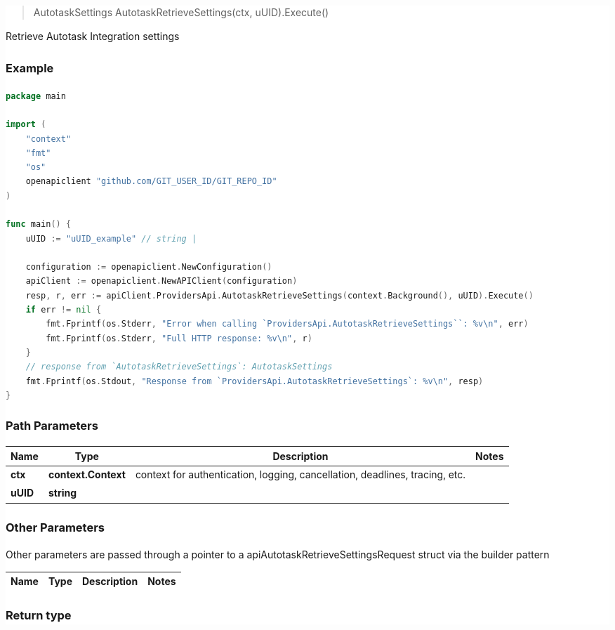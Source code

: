 > AutotaskSettings AutotaskRetrieveSettings(ctx, uUID).Execute()

Retrieve Autotask Integration settings



### Example

```go
package main

import (
    "context"
    "fmt"
    "os"
    openapiclient "github.com/GIT_USER_ID/GIT_REPO_ID"
)

func main() {
    uUID := "uUID_example" // string | 

    configuration := openapiclient.NewConfiguration()
    apiClient := openapiclient.NewAPIClient(configuration)
    resp, r, err := apiClient.ProvidersApi.AutotaskRetrieveSettings(context.Background(), uUID).Execute()
    if err != nil {
        fmt.Fprintf(os.Stderr, "Error when calling `ProvidersApi.AutotaskRetrieveSettings``: %v\n", err)
        fmt.Fprintf(os.Stderr, "Full HTTP response: %v\n", r)
    }
    // response from `AutotaskRetrieveSettings`: AutotaskSettings
    fmt.Fprintf(os.Stdout, "Response from `ProvidersApi.AutotaskRetrieveSettings`: %v\n", resp)
}
```

### Path Parameters


Name | Type | Description  | Notes
------------- | ------------- | ------------- | -------------
**ctx** | **context.Context** | context for authentication, logging, cancellation, deadlines, tracing, etc.
**uUID** | **string** |  | 

### Other Parameters

Other parameters are passed through a pointer to a apiAutotaskRetrieveSettingsRequest struct via the builder pattern


Name | Type | Description  | Notes
------------- | ------------- | ------------- | -------------


### Return type
